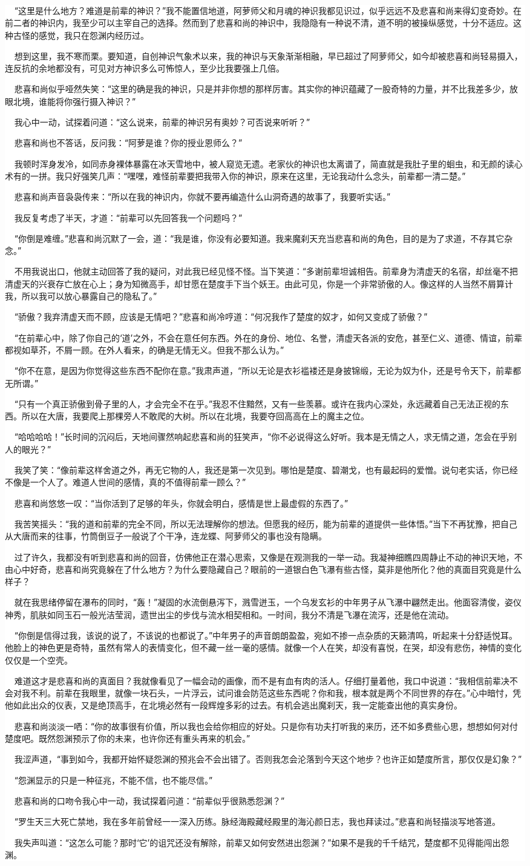     “这里是什么地方？难道是前辈的神识？”我不能置信地道，阿萝师父和月魂的神识我都见识过，似乎远远不及悲喜和尚来得幻变奇妙。在前二者的神识内，我至少可以主宰自己的选择。然而到了悲喜和尚的神识中，我隐隐有一种说不清，道不明的被操纵感觉，十分不适应。这种古怪的感觉，我只在怨渊内经历过。

    想到这里，我不寒而栗。要知道，自创神识气象术以来，我的神识与天象渐渐相融，早已超过了阿萝师父，如今却被悲喜和尚轻易摄入，连反抗的余地都没有，可见对方神识多么可怖惊人，至少比我要强上几倍。

    悲喜和尚似乎哑然失笑：“这里的确是我的神识，只是并非你想的那样厉害。其实你的神识蕴藏了一股奇特的力量，并不比我差多少，放眼北境，谁能将你强行摄入神识？”

    我心中一动，试探着问道：“这么说来，前辈的神识另有奥妙？可否说来听听？”

    悲喜和尚也不答话，反问我：“阿萝是谁？你的授业恩师么？”

    我顿时浑身发冷，如同赤身裸体暴露在冰天雪地中，被人窥览无遗。老家伙的神识也太离谱了，简直就是我肚子里的蛔虫，和无颜的读心术有的一拼。我只好强笑几声：“嘿嘿，难怪前辈要把我带入你的神识，原来在这里，无论我动什么念头，前辈都一清二楚。”

    悲喜和尚声音袅袅传来：“所以在我的神识内，你就不要再编造什么山洞奇遇的故事了，我要听实话。”

    我反复考虑了半天，才道：“前辈可以先回答我一个问题吗？”

    “你倒是难缠。”悲喜和尚沉默了一会，道：“我是谁，你没有必要知道。我来魔刹天充当悲喜和尚的角色，目的是为了求道，不存其它杂念。”

    不用我说出口，他就主动回答了我的疑问，对此我已经见怪不怪。当下笑道：“多谢前辈坦诚相告。前辈身为清虚天的名宿，却丝毫不把清虚天的兴衰存亡放在心上；身为知微高手，却甘愿在楚度手下当个妖王。由此可见，你是一个非常骄傲的人。像这样的人当然不屑算计我，所以我可以放心暴露自己的隐私了。”

    “骄傲？我弃清虚天而不顾，应该是无情吧？”悲喜和尚冷哼道：“何况我作了楚度的奴才，如何又变成了骄傲？”

    “在前辈心中，除了你自己的‘道’之外，不会在意任何东西。外在的身份、地位、名誉，清虚天各派的安危，甚至仁义、道德、情谊，前辈都视如草芥，不屑一顾。在外人看来，的确是无情无义。但我不那么认为。”

    “你不在意，是因为你觉得这些东西不配你在意。”我肃声道，“所以无论是衣衫褴褛还是身披锦缎，无论为奴为仆，还是号令天下，前辈都无所谓。”

    “只有一个真正骄傲到骨子里的人，才会完全不在乎。”我忍不住黯然，又有一些羡慕。或许在我内心深处，永远藏着自己无法正视的东西。所以在大唐，我要爬上那棵旁人不敢爬的大树。所以在北境，我要夺回高高在上的魔主之位。

    “哈哈哈哈！”长时间的沉闷后，天地间骤然响起悲喜和尚的狂笑声，“你不必说得这么好听。我本是无情之人，求无情之道，怎会在乎别人的眼光？”

    我笑了笑：“像前辈这样舍道之外，再无它物的人，我还是第一次见到。哪怕是楚度、碧潮戈，也有最起码的爱憎。说句老实话，你已经不像是一个人了。难道人世间的感情，真的不值得前辈一顾么？”

    悲喜和尚悠悠一叹：“当你活到了足够的年头，你就会明白，感情是世上最虚假的东西了。”

    我苦笑摇头：“我的道和前辈的完全不同，所以无法理解你的想法。但愿我的经历，能为前辈的道提供一些体悟。”当下不再犹豫，把自己从大唐而来的往事，竹筒倒豆子一般说了个干净，连龙蝶、阿萝师父的事也没有隐瞒。

    过了许久，我都没有听到悲喜和尚的回音，仿佛他正在潜心思索，又像是在观测我的一举一动。我凝神细瞧四周静止不动的神识天地，不由心中好奇，悲喜和尚究竟躲在了什么地方？为什么要隐藏自己？眼前的一道银白色飞瀑有些古怪，莫非是他所化？他的真面目究竟是什么样子？

    就在我思绪停留在瀑布的同时，“轰！”凝固的水流倒悬泻下，溅雪迸玉，一个乌发玄衫的中年男子从飞瀑中翩然走出。他面容清俊，姿仪神秀，肌肤如同玉石一般光洁莹润，遗世出尘的步伐与流水相契相和。一时间，我分不清是飞瀑在流泻，还是他在流动。

    “你倒是信得过我，该说的说了，不该说的也都说了。”中年男子的声音朗朗盈盈，宛如不掺一点杂质的天籁清鸣，听起来十分舒适悦耳。他脸上的神色更是奇特，虽然有常人的表情变化，但不藏一丝一毫的感情。就像一个人在笑，却没有喜悦，在哭，却没有悲伤，神情的变化仅仅是一个空壳。

    难道这才是悲喜和尚的真面目？我就像看见了一幅会动的画像，而不是有血有肉的活人。仔细打量着他，我口中说道：“我相信前辈决不会对我不利。前辈在我眼里，就像一块石头，一片浮云，试问谁会防范这些东西呢？你和我，根本就是两个不同世界的存在。”心中暗忖，凭他如此出众的仪表，又是绝顶高手，在北境必然有一段辉煌多彩的过去。有机会逃出魔刹天，我一定能查出他的真实身份。

    悲喜和尚淡淡一哂：“你的故事很有价值，所以我也会给你相应的好处。只是你有功夫打听我的来历，还不如多费些心思，想想如何对付楚度吧。既然怨渊预示了你的未来，也许你还有重头再来的机会。”

    我涩声道，“事到如今，我都开始怀疑怨渊的预兆会不会出错了。否则我怎会沦落到今天这个地步？也许正如楚度所言，那仅仅是幻象？”

    “怨渊显示的只是一种征兆，不能不信，也不能尽信。”

    悲喜和尚的口吻令我心中一动，我试探着问道：“前辈似乎很熟悉怨渊？”

    “罗生天三大死亡禁地，我在多年前曾经一一深入历练。脉经海殿藏经殿里的海沁颜日志，我也拜读过。”悲喜和尚轻描淡写地答道。

    我失声叫道：“这怎么可能？那时‘它’的诅咒还没有解除，前辈又如何安然进出怨渊？”如果不是我的千千结咒，楚度都不见得能闯出怨渊。
